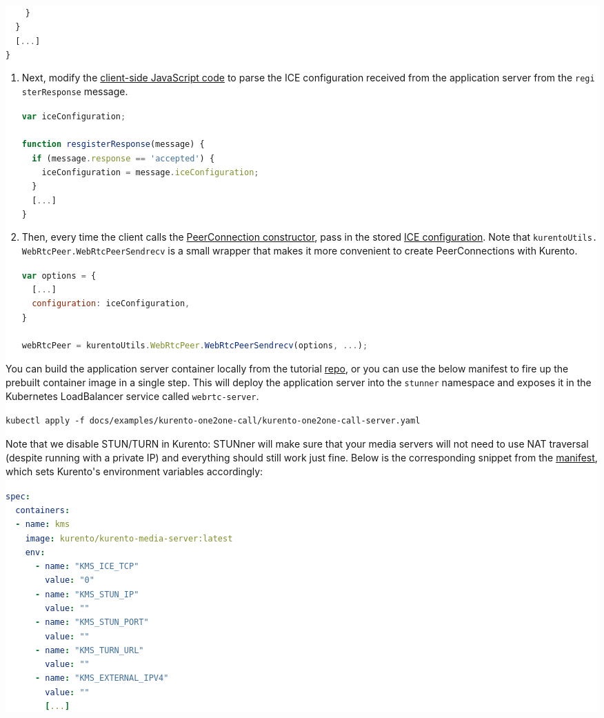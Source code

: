    ```js
       }
     }
     [...]
   }
   ```

1. Next, modify the [client-side JavaScript code](https://github.com/l7mp/kurento-tutorial-node/blob/master/kurento-one2one-call/static/js/index.js) to parse the ICE configuration received from the application server from the `registerResponse` message.

   ```js
   var iceConfiguration;
   
   function resgisterResponse(message) {
     if (message.response == 'accepted') {
       iceConfiguration = message.iceConfiguration;
     }
     [...]
   }
   ```

1. Then, every time the client calls the [PeerConnection constructor](https://developer.mozilla.org/en-US/docs/Web/API/RTCPeerConnection/RTCPeerConnection), pass in the stored [ICE configuration](https://developer.mozilla.org/en-US/docs/Web/API/RTCIceServer). Note that `kurentoUtils.WebRtcPeer.WebRtcPeerSendrecv` is a small wrapper that makes it more convenient to create PeerConnections with Kurento.

   ```js
   var options = {
     [...]
     configuration: iceConfiguration,
   }
   
   webRtcPeer = kurentoUtils.WebRtcPeer.WebRtcPeerSendrecv(options, ...);
   ```

You can build the application server container locally from the tutorial [repo](https://github.com/l7mp/kurento-tutorial-node/tree/master/kurento-one2one-call), or you can use the below manifest to fire up the prebuilt container image in a single step. This will deploy the application server into the `stunner` namespace and exposes it in the Kubernetes LoadBalancer service called `webrtc-server`.

```console
kubectl apply -f docs/examples/kurento-one2one-call/kurento-one2one-call-server.yaml
```

Note that we disable STUN/TURN in Kurento: STUNner will make sure that your media servers will not need to use NAT traversal (despite running with a private IP) and everything should still work just fine. Below is the corresponding snippet from the [manifest](kurento-one2one-call-server.yaml), which sets Kurento's environment variables accordingly:

```yaml
spec:
  containers:
  - name: kms
    image: kurento/kurento-media-server:latest
    env:
      - name: "KMS_ICE_TCP"
        value: "0"
      - name: "KMS_STUN_IP"
        value: ""
      - name: "KMS_STUN_PORT"
        value: ""
      - name: "KMS_TURN_URL"
        value: ""
      - name: "KMS_EXTERNAL_IPV4"
        value: ""
        [...]
```
